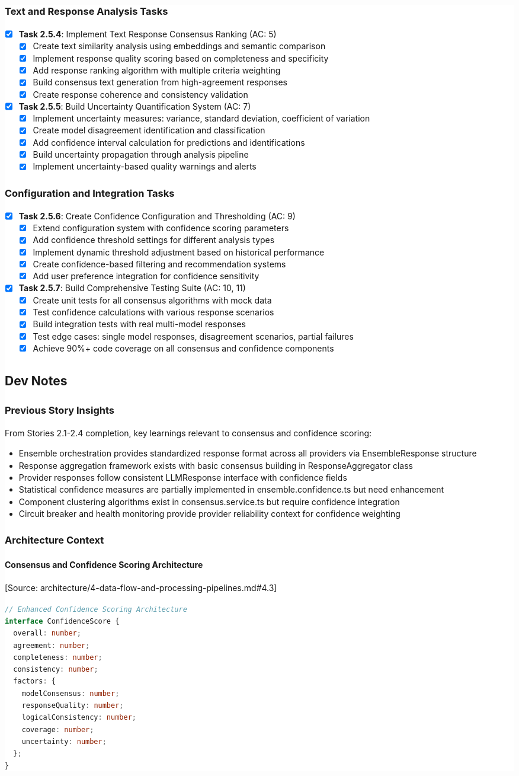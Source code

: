 ### Text and Response Analysis Tasks
- [x] **Task 2.5.4**: Implement Text Response Consensus Ranking (AC: 5)
  - [x] Create text similarity analysis using embeddings and semantic comparison
  - [x] Implement response quality scoring based on completeness and specificity
  - [x] Add response ranking algorithm with multiple criteria weighting
  - [x] Build consensus text generation from high-agreement responses
  - [x] Create response coherence and consistency validation

- [x] **Task 2.5.5**: Build Uncertainty Quantification System (AC: 7)
  - [x] Implement uncertainty measures: variance, standard deviation, coefficient of variation
  - [x] Create model disagreement identification and classification
  - [x] Add confidence interval calculation for predictions and identifications
  - [x] Build uncertainty propagation through analysis pipeline
  - [x] Implement uncertainty-based quality warnings and alerts

### Configuration and Integration Tasks
- [x] **Task 2.5.6**: Create Confidence Configuration and Thresholding (AC: 9)
  - [x] Extend configuration system with confidence scoring parameters
  - [x] Add confidence threshold settings for different analysis types
  - [x] Implement dynamic threshold adjustment based on historical performance
  - [x] Create confidence-based filtering and recommendation systems
  - [x] Add user preference integration for confidence sensitivity

- [x] **Task 2.5.7**: Build Comprehensive Testing Suite (AC: 10, 11)
  - [x] Create unit tests for all consensus algorithms with mock data
  - [x] Test confidence calculations with various response scenarios
  - [x] Build integration tests with real multi-model responses
  - [x] Test edge cases: single model responses, disagreement scenarios, partial failures
  - [x] Achieve 90%+ code coverage on all consensus and confidence components

## Dev Notes

### Previous Story Insights
From Stories 2.1-2.4 completion, key learnings relevant to consensus and confidence scoring:
- Ensemble orchestration provides standardized response format across all providers via EnsembleResponse structure
- Response aggregation framework exists with basic consensus building in ResponseAggregator class
- Provider responses follow consistent LLMResponse interface with confidence fields
- Statistical confidence measures are partially implemented in ensemble.confidence.ts but need enhancement
- Component clustering algorithms exist in consensus.service.ts but require confidence integration
- Circuit breaker and health monitoring provide provider reliability context for confidence weighting

### Architecture Context

#### Consensus and Confidence Scoring Architecture
[Source: architecture/4-data-flow-and-processing-pipelines.md#4.3]
```typescript
// Enhanced Confidence Scoring Architecture
interface ConfidenceScore {
  overall: number;
  agreement: number;
  completeness: number;
  consistency: number;
  factors: {
    modelConsensus: number;
    responseQuality: number;
    logicalConsistency: number;
    coverage: number;
    uncertainty: number;
  };
}
```